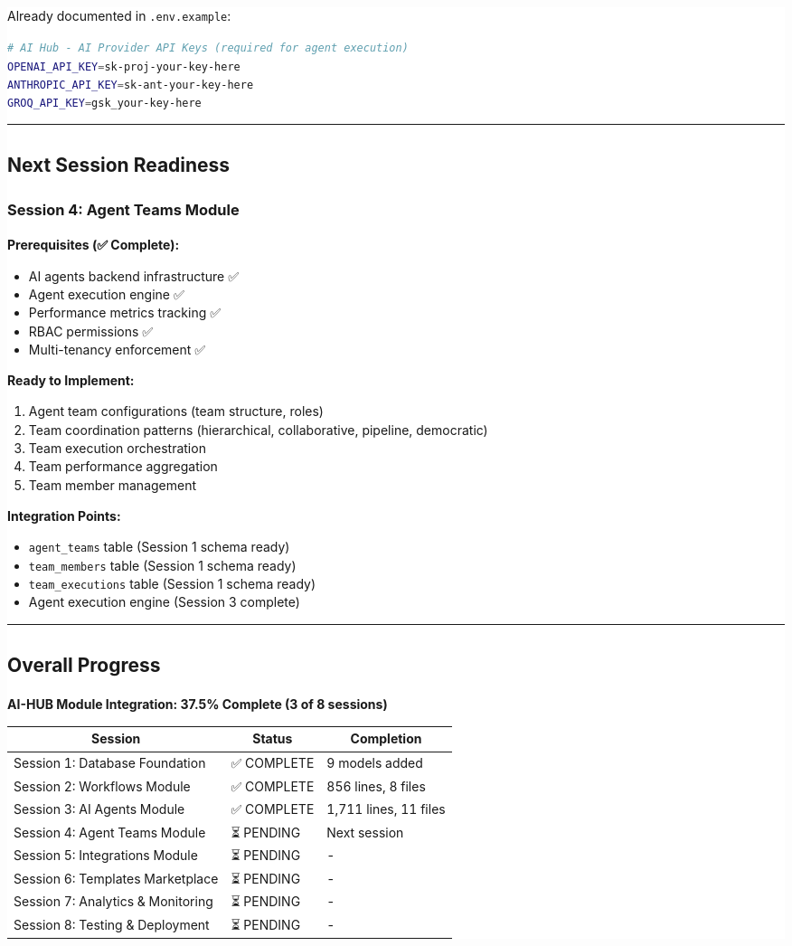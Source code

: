Already documented in `.env.example`:
```bash
# AI Hub - AI Provider API Keys (required for agent execution)
OPENAI_API_KEY=sk-proj-your-key-here
ANTHROPIC_API_KEY=sk-ant-your-key-here
GROQ_API_KEY=gsk_your-key-here
```

---

## Next Session Readiness

### Session 4: Agent Teams Module

**Prerequisites (✅ Complete):**
- AI agents backend infrastructure ✅
- Agent execution engine ✅
- Performance metrics tracking ✅
- RBAC permissions ✅
- Multi-tenancy enforcement ✅

**Ready to Implement:**
1. Agent team configurations (team structure, roles)
2. Team coordination patterns (hierarchical, collaborative, pipeline, democratic)
3. Team execution orchestration
4. Team performance aggregation
5. Team member management

**Integration Points:**
- `agent_teams` table (Session 1 schema ready)
- `team_members` table (Session 1 schema ready)
- `team_executions` table (Session 1 schema ready)
- Agent execution engine (Session 3 complete)

---

## Overall Progress

**AI-HUB Module Integration: 37.5% Complete (3 of 8 sessions)**

| Session | Status | Completion |
|---------|--------|------------|
| Session 1: Database Foundation | ✅ COMPLETE | 9 models added |
| Session 2: Workflows Module | ✅ COMPLETE | 856 lines, 8 files |
| Session 3: AI Agents Module | ✅ COMPLETE | 1,711 lines, 11 files |
| Session 4: Agent Teams Module | ⏳ PENDING | Next session |
| Session 5: Integrations Module | ⏳ PENDING | - |
| Session 6: Templates Marketplace | ⏳ PENDING | - |
| Session 7: Analytics & Monitoring | ⏳ PENDING | - |
| Session 8: Testing & Deployment | ⏳ PENDING | - |
